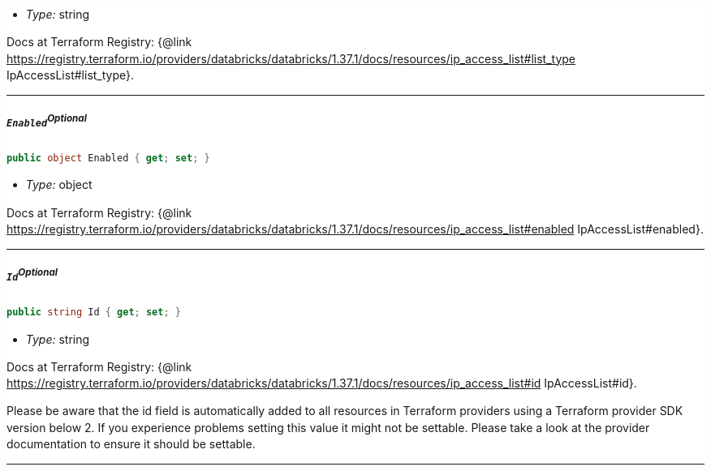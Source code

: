 - *Type:* string

Docs at Terraform Registry: {@link https://registry.terraform.io/providers/databricks/databricks/1.37.1/docs/resources/ip_access_list#list_type IpAccessList#list_type}.

---

##### `Enabled`<sup>Optional</sup> <a name="Enabled" id="@cdktf/provider-databricks.ipAccessList.IpAccessListConfig.property.enabled"></a>

```csharp
public object Enabled { get; set; }
```

- *Type:* object

Docs at Terraform Registry: {@link https://registry.terraform.io/providers/databricks/databricks/1.37.1/docs/resources/ip_access_list#enabled IpAccessList#enabled}.

---

##### `Id`<sup>Optional</sup> <a name="Id" id="@cdktf/provider-databricks.ipAccessList.IpAccessListConfig.property.id"></a>

```csharp
public string Id { get; set; }
```

- *Type:* string

Docs at Terraform Registry: {@link https://registry.terraform.io/providers/databricks/databricks/1.37.1/docs/resources/ip_access_list#id IpAccessList#id}.

Please be aware that the id field is automatically added to all resources in Terraform providers using a Terraform provider SDK version below 2.
If you experience problems setting this value it might not be settable. Please take a look at the provider documentation to ensure it should be settable.

---



